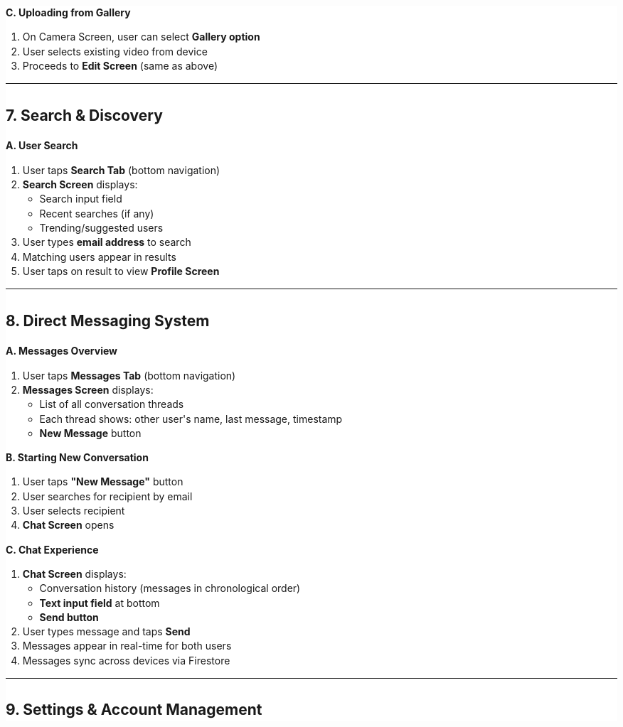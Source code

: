 **C. Uploading from Gallery**

1. On Camera Screen, user can select **Gallery option**
2. User selects existing video from device
3. Proceeds to **Edit Screen** (same as above)

---

## **7. Search & Discovery**

**A. User Search**

1. User taps **Search Tab** (bottom navigation)
2. **Search Screen** displays:
   - Search input field
   - Recent searches (if any)
   - Trending/suggested users
3. User types **email address** to search
4. Matching users appear in results
5. User taps on result to view **Profile Screen**

---

## **8. Direct Messaging System**

**A. Messages Overview**

1. User taps **Messages Tab** (bottom navigation) 
2. **Messages Screen** displays:
   - List of all conversation threads
   - Each thread shows: other user's name, last message, timestamp
   - **New Message** button

**B. Starting New Conversation**

1. User taps **"New Message"** button
2. User searches for recipient by email
3. User selects recipient
4. **Chat Screen** opens

**C. Chat Experience**

1. **Chat Screen** displays:
   - Conversation history (messages in chronological order)
   - **Text input field** at bottom
   - **Send button**
2. User types message and taps **Send**
3. Messages appear in real-time for both users
4. Messages sync across devices via Firestore

---

## **9. Settings & Account Management**

